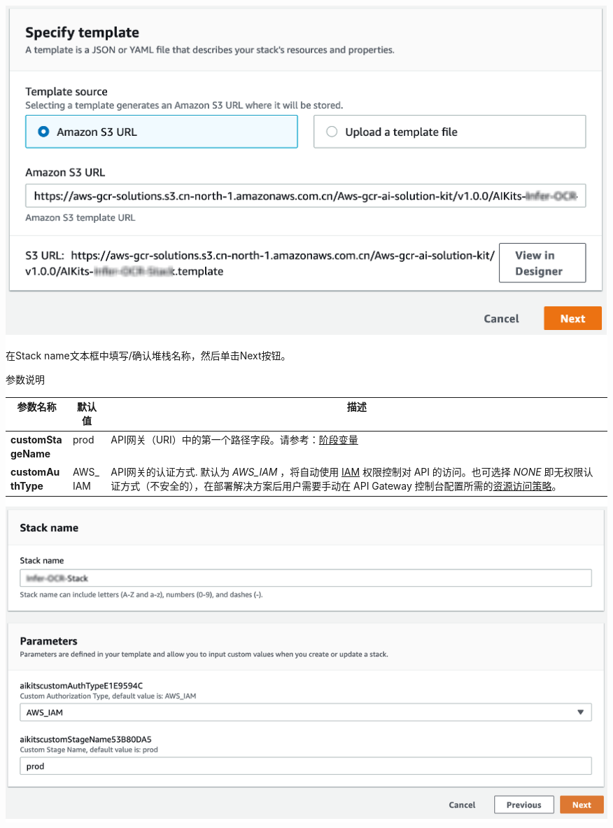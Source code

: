 ![](./images/ocr-deploy-1-zh.png)

在Stack name文本框中填写/确认堆栈名称，然后单击Next按钮。

参数说明

|  参数名称   |  默认值 |  描述 |
|  ----------  | ---------| -----------  |
| **customStageName**  | prod | API网关（URI）中的第一个路径字段。请参考：[阶段变量](https://docs.aws.amazon.com/zh_cn/apigateway/latest/developerguide/stage-variables.html)|
| **customAuthType**    | AWS_IAM    | API网关的认证方式. 默认为 *AWS_IAM* ，将自动使用 [IAM](https://docs.aws.amazon.com/zh_cn/apigateway/latest/developerguide/permissions.html) 权限控制对 API 的访问。也可选择 *NONE* 即无权限认证方式（不安全的），在部署解决方案后用户需要手动在 API Gateway 控制台配置所需的[资源访问策略](https://docs.aws.amazon.com/zh_cn/apigateway/latest/developerguide/apigateway-control-access-to-api.html)。 |

![](./images/ocr-deploy-2-zh.png)
